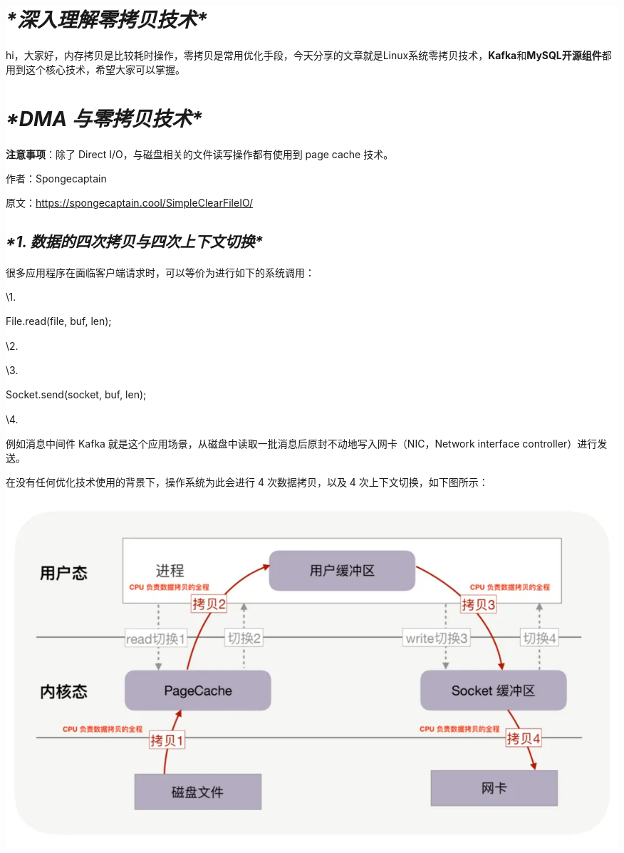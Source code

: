 # ***\*深入理解零拷贝技术\****

 hi，大家好，内存拷贝是比较耗时操作，零拷贝是常用优化手段，今天分享的文章就是Linux系统零拷贝技术，**Kafka**和**MySQL开源组件**都用到这个核心技术，希望大家可以掌握。

 

# ***\*DMA 与零拷贝技术\****

**注意事项**：除了 Direct I/O，与磁盘相关的文件读写操作都有使用到 page cache 技术。

作者：Spongecaptain

原文：https://spongecaptain.cool/SimpleClearFileIO/

## ***\*1. 数据的四次拷贝与四次上下文切换\****

很多应用程序在面临客户端请求时，可以等价为进行如下的系统调用：

\1. 

File.read(file, buf, len);

\2. 

\3. 

Socket.send(socket, buf, len);

\4. 

 

例如消息中间件 Kafka 就是这个应用场景，从磁盘中读取一批消息后原封不动地写入网卡（NIC，Network interface controller）进行发送。

在没有任何优化技术使用的背景下，操作系统为此会进行 4 次数据拷贝，以及 4 次上下文切换，如下图所示：

![img](15.深入理解零拷贝技术.assets/wpsE314.tmp.png) 

